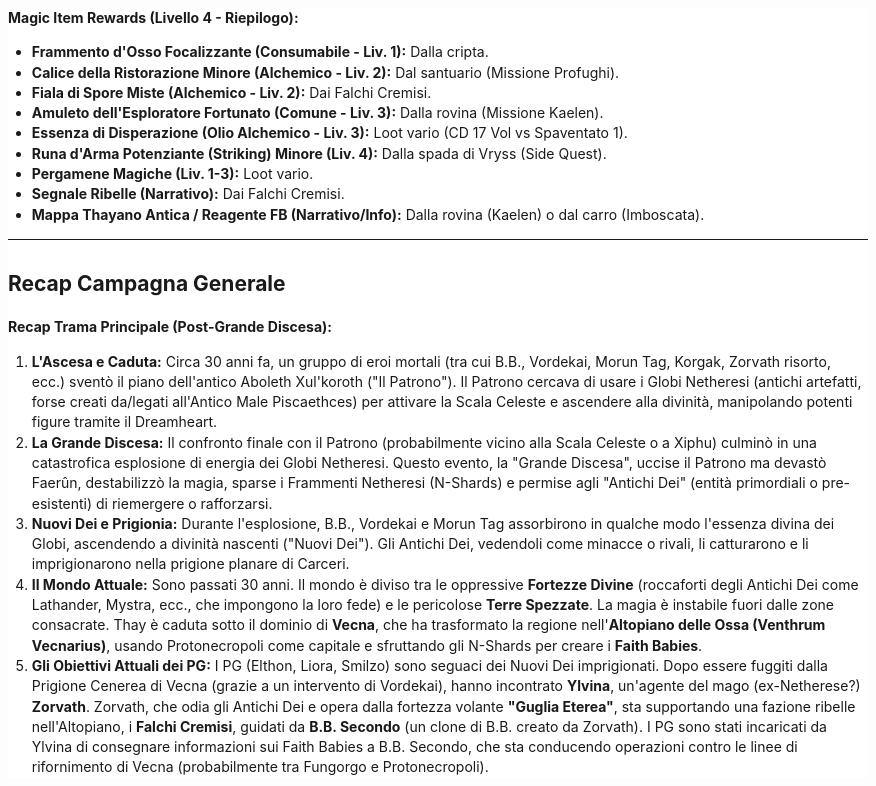 **Magic Item Rewards (Livello 4 - Riepilogo):**

* **Frammento d'Osso Focalizzante (Consumabile - Liv. 1):** Dalla cripta.
* **Calice della Ristorazione Minore (Alchemico - Liv. 2):** Dal santuario (Missione Profughi).
* **Fiala di Spore Miste (Alchemico - Liv. 2):** Dai Falchi Cremisi.
* **Amuleto dell'Esploratore Fortunato (Comune - Liv. 3):** Dalla rovina (Missione Kaelen).
* **Essenza di Disperazione (Olio Alchemico - Liv. 3):** Loot vario (CD 17 Vol vs Spaventato 1).
* **Runa d'Arma Potenziante (Striking) Minore (Liv. 4):** Dalla spada di Vryss (Side Quest).
* **Pergamene Magiche (Liv. 1-3):** Loot vario.
* **Segnale Ribelle (Narrativo):** Dai Falchi Cremisi.
* **Mappa Thayano Antica / Reagente FB (Narrativo/Info):** Dalla rovina (Kaelen) o dal carro (Imboscata).

  
---
## Recap Campagna Generale

**Recap Trama Principale (Post-Grande Discesa):**

1. **L'Ascesa e Caduta:**
   Circa 30 anni fa, un gruppo di eroi mortali (tra cui B.B., Vordekai,
   Morun Tag, Korgak, Zorvath risorto, ecc.) sventò il piano dell'antico
   Aboleth Xul'koroth ("Il Patrono"). Il Patrono cercava di usare i Globi
   Netheresi (antichi artefatti, forse creati da/legati all'Antico Male
   Piscaethces) per attivare la Scala Celeste e ascendere alla divinità,
   manipolando potenti figure tramite il Dreamheart.
2. **La Grande Discesa:**
   Il confronto finale con il Patrono (probabilmente vicino alla Scala
   Celeste o a Xiphu) culminò in una catastrofica esplosione di energia dei
   Globi Netheresi. Questo evento, la "Grande Discesa", uccise il Patrono
   ma devastò Faerûn, destabilizzò la magia, sparse i Frammenti Netheresi
   (N-Shards) e permise agli "Antichi Dei" (entità primordiali o
   pre-esistenti) di riemergere o rafforzarsi.
3. **Nuovi Dei e Prigionia:**
   Durante l'esplosione, B.B., Vordekai e Morun Tag assorbirono in qualche
   modo l'essenza divina dei Globi, ascendendo a divinità nascenti ("Nuovi
   Dei"). Gli Antichi Dei, vedendoli come minacce o rivali, li catturarono
   e li imprigionarono nella prigione planare di Carceri.
4. **Il Mondo Attuale:** Sono passati 30 anni. Il mondo è diviso tra le oppressive **Fortezze Divine** (roccaforti degli Antichi Dei come Lathander, Mystra, ecc., che impongono la loro fede) e le pericolose **Terre Spezzate**. La magia è instabile fuori dalle zone consacrate. Thay è caduta sotto il dominio di **Vecna**, che ha trasformato la regione nell'**Altopiano delle Ossa (Venthrum Vecnarius)**, usando Protonecropoli come capitale e sfruttando gli N-Shards per creare i **Faith Babies**.
5. **Gli Obiettivi Attuali dei PG:**
   I PG (Elthon, Liora, Smilzo) sono seguaci dei Nuovi Dei imprigionati.
   Dopo essere fuggiti dalla Prigione Cenerea di Vecna (grazie a un
   intervento di Vordekai), hanno incontrato **Ylvina**, un'agente del mago (ex-Netherese?) **Zorvath**. Zorvath, che odia gli Antichi Dei e opera dalla fortezza volante **"Guglia Eterea"**, sta supportando una fazione ribelle nell'Altopiano, i **Falchi Cremisi**, guidati da **B.B. Secondo**
   (un clone di B.B. creato da Zorvath). I PG sono stati incaricati da
   Ylvina di consegnare informazioni sui Faith Babies a B.B. Secondo, che
   sta conducendo operazioni contro le linee di rifornimento di Vecna
   (probabilmente tra Fungorgo e Protonecropoli).
